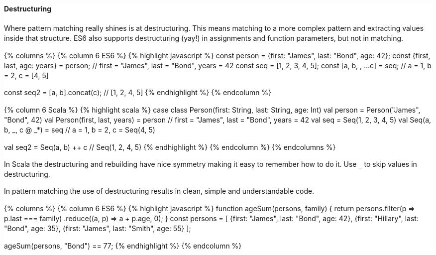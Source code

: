 #### Destructuring

Where pattern matching really shines is at destructuring. This means matching to a more complex pattern and extracting
values inside that structure. ES6 also supports destructuring (yay!) in assignments and function parameters, but not
in matching.

{% columns %}
{% column 6 ES6 %}
{% highlight javascript %}
const person = {first: "James", last: "Bond", age: 42};
const {first, last, age: years} = person;
// first = "James", last = "Bond", years = 42
const seq = [1, 2, 3, 4, 5];
const [a, b, , ...c] = seq;
// a = 1, b = 2, c = [4, 5]

const seq2 = [a, b].concat(c); // [1, 2, 4, 5]
{% endhighlight %}
{% endcolumn %}

{% column 6 Scala %}
{% highlight scala %}
case class Person(first: String, last: String, age: Int)
val person = Person("James", "Bond", 42)
val Person(first, last, years) = person
// first = "James", last = "Bond", years = 42
val seq = Seq(1, 2, 3, 4, 5)
val Seq(a, b, _, c @ _*) = seq
// a = 1, b = 2, c = Seq(4, 5)

val seq2 = Seq(a, b) ++ c // Seq(1, 2, 4, 5)
{% endhighlight %}
{% endcolumn %}
{% endcolumns %}

In Scala the destructuring and rebuilding have nice symmetry making it easy to remember how to do it. Use `_` to skip
values in destructuring.

In pattern matching the use of destructuring results in clean, simple and understandable code.

{% columns %}
{% column 6 ES6 %}
{% highlight javascript %}
function ageSum(persons, family) {
  return persons.filter(p => p.last === family)
    .reduce((a, p) => a + p.age, 0);
}
const persons = [
  {first: "James", last: "Bond", age: 42},
  {first: "Hillary", last: "Bond", age: 35},
  {first: "James", last: "Smith", age: 55}
];

ageSum(persons, "Bond") == 77;
{% endhighlight %}
{% endcolumn %}
